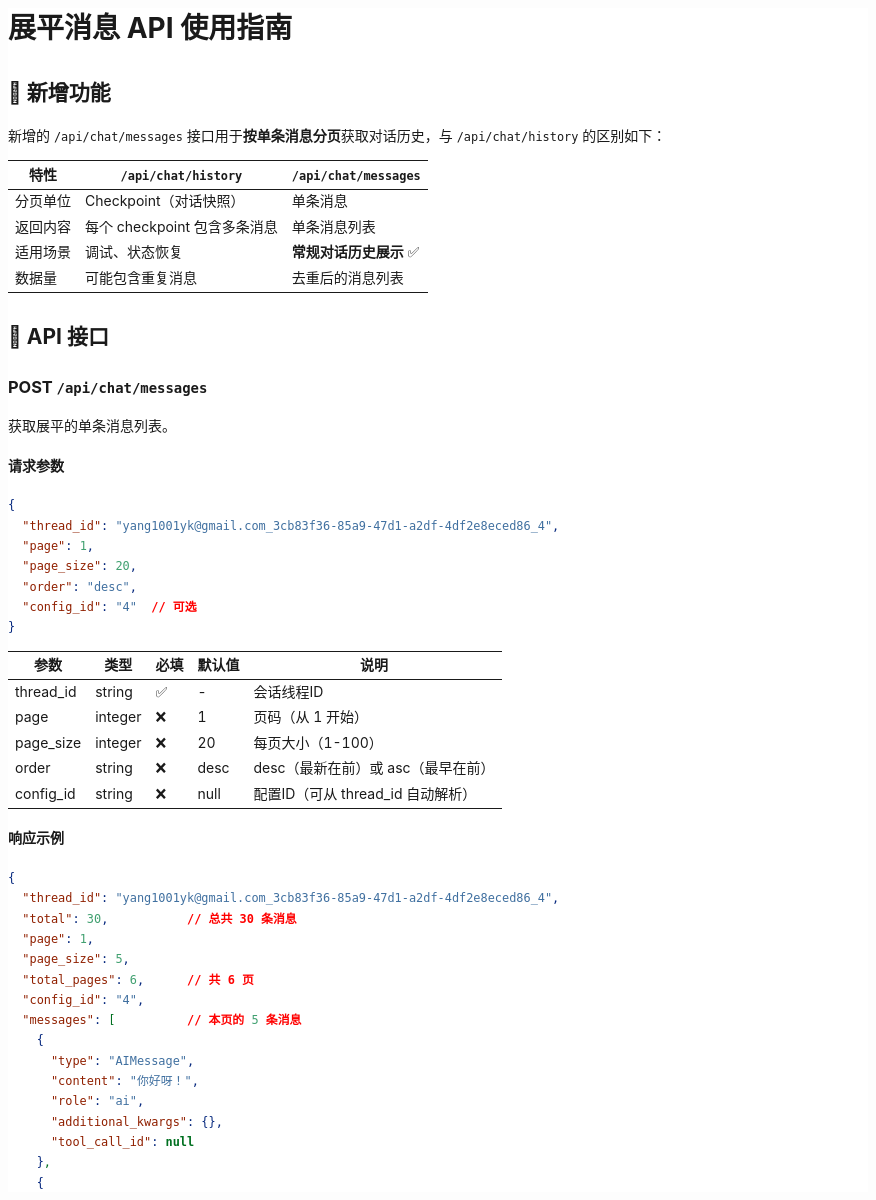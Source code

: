 # 展平消息 API 使用指南

## 🎯 新增功能

新增的 `/api/chat/messages` 接口用于**按单条消息分页**获取对话历史，与 `/api/chat/history` 的区别如下：

| 特性 | `/api/chat/history` | `/api/chat/messages` |
|------|---------------------|----------------------|
| 分页单位 | Checkpoint（对话快照） | 单条消息 |
| 返回内容 | 每个 checkpoint 包含多条消息 | 单条消息列表 |
| 适用场景 | 调试、状态恢复 | **常规对话历史展示** ✅ |
| 数据量 | 可能包含重复消息 | 去重后的消息列表 |

## 📡 API 接口

### **POST** `/api/chat/messages`

获取展平的单条消息列表。

#### 请求参数

```json
{
  "thread_id": "yang1001yk@gmail.com_3cb83f36-85a9-47d1-a2df-4df2e8eced86_4",
  "page": 1,
  "page_size": 20,
  "order": "desc",
  "config_id": "4"  // 可选
}
```

| 参数 | 类型 | 必填 | 默认值 | 说明 |
|------|------|------|--------|------|
| thread_id | string | ✅ | - | 会话线程ID |
| page | integer | ❌ | 1 | 页码（从 1 开始） |
| page_size | integer | ❌ | 20 | 每页大小（1-100） |
| order | string | ❌ | desc | desc（最新在前）或 asc（最早在前） |
| config_id | string | ❌ | null | 配置ID（可从 thread_id 自动解析） |

#### 响应示例

```json
{
  "thread_id": "yang1001yk@gmail.com_3cb83f36-85a9-47d1-a2df-4df2e8eced86_4",
  "total": 30,           // 总共 30 条消息
  "page": 1,
  "page_size": 5,
  "total_pages": 6,      // 共 6 页
  "config_id": "4",
  "messages": [          // 本页的 5 条消息
    {
      "type": "AIMessage",
      "content": "你好呀！",
      "role": "ai",
      "additional_kwargs": {},
      "tool_call_id": null
    },
    {
```